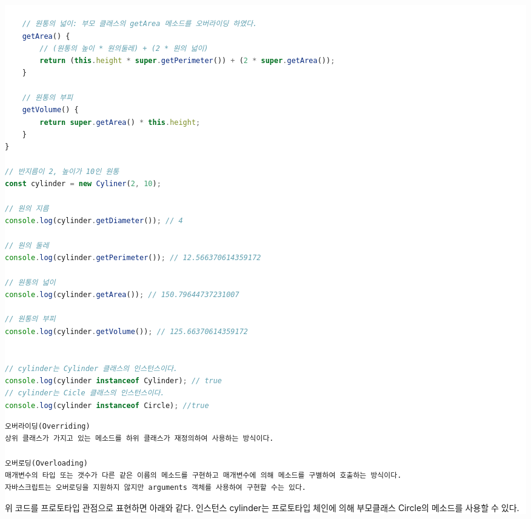 ~~~javascript

    // 원통의 넓이: 부모 클래스의 getArea 메소드를 오버라이딩 하였다.
    getArea() {
        // (원통의 높이 * 원의둘레) + (2 * 원의 넓이)
        return (this.height * super.getPerimeter()) + (2 * super.getArea());
    }

    // 원통의 부피
    getVolume() {
        return super.getArea() * this.height;
    }
}

// 반지름이 2, 높이가 10인 원통
const cylinder = new Cyliner(2, 10);

// 원의 지름
console.log(cylinder.getDiameter()); // 4

// 원의 둘레
console.log(cylinder.getPerimeter()); // 12.566370614359172

// 원통의 넓이
console.log(cylinder.getArea()); // 150.79644737231007

// 원통의 부피
console.log(cylinder.getVolume()); // 125.66370614359172


// cylinder는 Cylinder 클래스의 인스턴스이다.
console.log(cylinder instanceof Cylinder); // true
// cylinder는 Cicle 클래스의 인스턴스이다.
console.log(cylinder instanceof Circle); //true
~~~
~~~
오버라이딩(Overriding)
상위 클래스가 가지고 있는 메소드를 하위 클래스가 재정의하여 사용하는 방식이다.

오버로딩(Overloading)
매개변수의 타입 또는 갯수가 다른 같은 이름의 메소드를 구현하고 매개변수에 의해 메소드를 구별하여 호출하는 방식이다. 
자바스크립트는 오버로딩을 지원하지 않지만 arguments 객체를 사용하여 구현할 수는 있다.
~~~
위 코드를 프로토타입 관점으로 표현하면 아래와 같다. 인스턴스 cylinder는 프로토타입 체인에 의해 부모클래스 Circle의 메소드를 사용할 수 있다.  
  